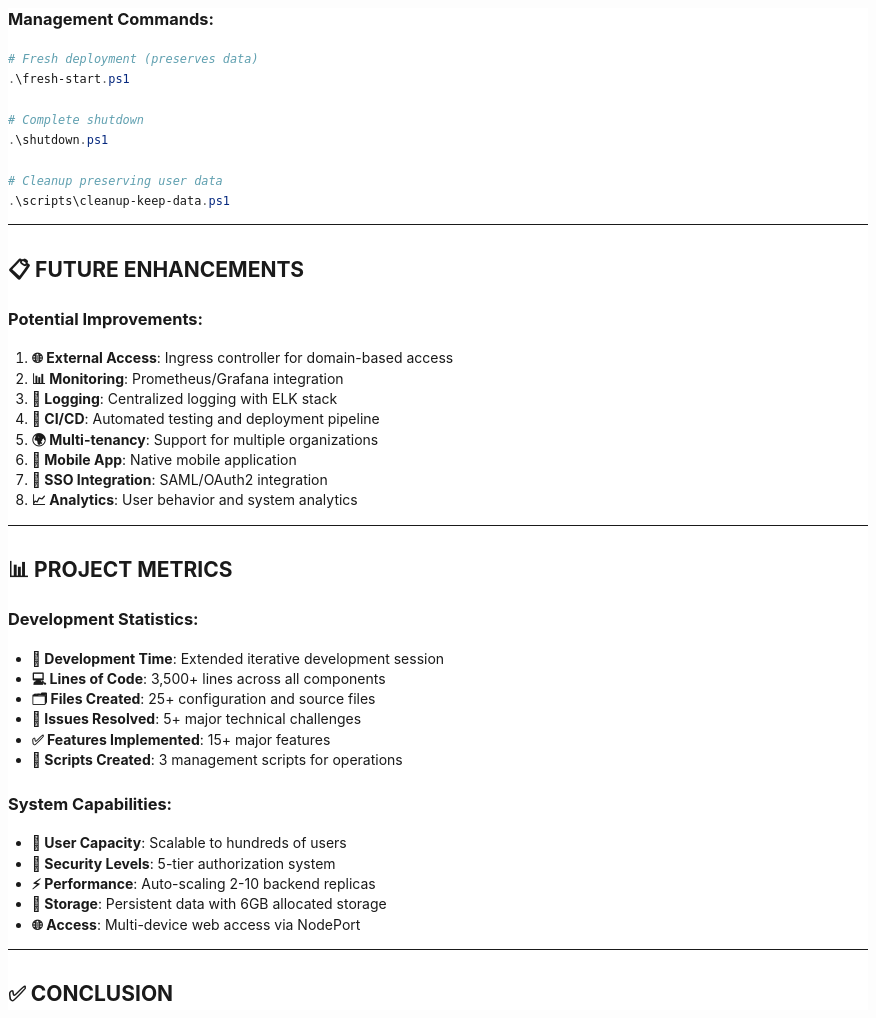### **Management Commands:**
```powershell
# Fresh deployment (preserves data)
.\fresh-start.ps1

# Complete shutdown
.\shutdown.ps1

# Cleanup preserving user data
.\scripts\cleanup-keep-data.ps1
```

---

## 📋 FUTURE ENHANCEMENTS

### **Potential Improvements:**
1. **🌐 External Access**: Ingress controller for domain-based access
2. **📊 Monitoring**: Prometheus/Grafana integration
3. **📝 Logging**: Centralized logging with ELK stack
4. **🔄 CI/CD**: Automated testing and deployment pipeline
5. **🌍 Multi-tenancy**: Support for multiple organizations
6. **📱 Mobile App**: Native mobile application
7. **🔗 SSO Integration**: SAML/OAuth2 integration
8. **📈 Analytics**: User behavior and system analytics

---

## 📊 PROJECT METRICS

### **Development Statistics:**
- **📅 Development Time**: Extended iterative development session
- **💻 Lines of Code**: 3,500+ lines across all components
- **🗂️ Files Created**: 25+ configuration and source files
- **🐛 Issues Resolved**: 5+ major technical challenges
- **✅ Features Implemented**: 15+ major features
- **🔧 Scripts Created**: 3 management scripts for operations

### **System Capabilities:**
- **👥 User Capacity**: Scalable to hundreds of users
- **🔐 Security Levels**: 5-tier authorization system
- **⚡ Performance**: Auto-scaling 2-10 backend replicas
- **💾 Storage**: Persistent data with 6GB allocated storage
- **🌐 Access**: Multi-device web access via NodePort

---

## ✅ CONCLUSION
